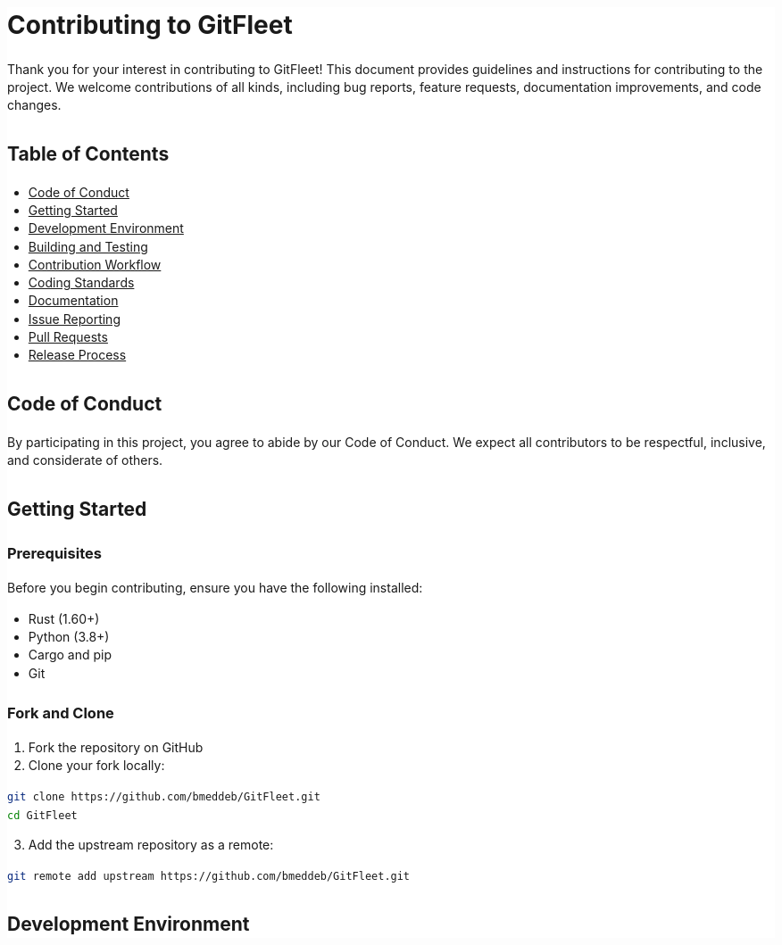 # Contributing to GitFleet

Thank you for your interest in contributing to GitFleet! This document provides guidelines and instructions for contributing to the project. We welcome contributions of all kinds, including bug reports, feature requests, documentation improvements, and code changes.

## Table of Contents

- [Code of Conduct](#code-of-conduct)
- [Getting Started](#getting-started)
- [Development Environment](#development-environment)
- [Building and Testing](#building-and-testing)
- [Contribution Workflow](#contribution-workflow)
- [Coding Standards](#coding-standards)
- [Documentation](#documentation)
- [Issue Reporting](#issue-reporting)
- [Pull Requests](#pull-requests)
- [Release Process](#release-process)

## Code of Conduct

By participating in this project, you agree to abide by our Code of Conduct. We expect all contributors to be respectful, inclusive, and considerate of others.

## Getting Started

### Prerequisites

Before you begin contributing, ensure you have the following installed:

- Rust (1.60+)
- Python (3.8+)
- Cargo and pip
- Git

### Fork and Clone

1. Fork the repository on GitHub
2. Clone your fork locally:

```bash
git clone https://github.com/bmeddeb/GitFleet.git
cd GitFleet
```

3. Add the upstream repository as a remote:

```bash
git remote add upstream https://github.com/bmeddeb/GitFleet.git
```

## Development Environment
